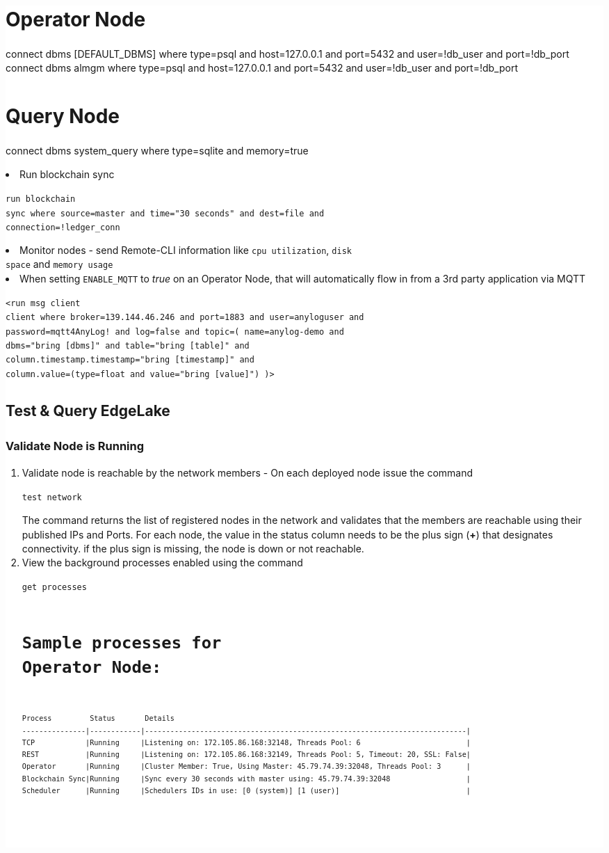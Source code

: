 # Operator Node
connect dbms [DEFAULT_DBMS] where type=psql and host=127.0.0.1 and port=5432 and user=!db_user and port=!db_port
connect dbms almgm where type=psql and host=127.0.0.1 and port=5432 and user=!db_user and port=!db_port

# Query Node
connect dbms system_query where type=sqlite and memory=true</code></pre>
    </li>
    <li>Run blockchain sync
        <pre class="code-frame"><code class="language-anylog">run blockchain sync where source=master and time="30 seconds" and dest=file and connection=!ledger_conn</code></pre>
    </li>
    <li>Monitor nodes - send Remote-CLI information like <code>cpu utilization</code>, <code>disk space</code> and <code>memory usage</code></li>
    <li>When setting <code>ENABLE_MQTT</code> to <i>true</i> on an Operator Node, that will automatically flow in from a 3rd party application via MQTT
        <pre class="code-frame"><code class="language-anylog">&lt;run msg client client where broker=139.144.46.246 and port=1883 and user=anyloguser and password=mqtt4AnyLog! and log=false and topic=(
    name=anylog-demo and
    dbms="bring [dbms]" and
    table="bring [table]" and 
    column.timestamp.timestamp="bring [timestamp]" and 
    column.value=(type=float and value="bring [value]")
)&gt;</code></pre>
    </li>
</ol>

## Test & Query EdgeLake

### Validate Node is Running

<ol start="1">
    <li>Validate node is reachable by the network members - On each deployed node issue the command
        <pre class="code-frame"><code class="language-anylog">test network</code></pre>
The command returns the list of registered nodes in the network and validates that the members are reachable using their 
published IPs and Ports. For each node, the value in the status column needs to be the plus sign (<b>+</b>) that designates connectivity.    
if the plus sign is missing, the node is down or not reachable.
    </li>
    <li>View the background processes enabled using the command
        <pre class="code-frame"><code class="language-anylog">get processes

# Sample processes for Operator Node:
    Process         Status       Details                                                                      
    ---------------|------------|----------------------------------------------------------------------------|
    TCP            |Running     |Listening on: 172.105.86.168:32148, Threads Pool: 6                         |
    REST           |Running     |Listening on: 172.105.86.168:32149, Threads Pool: 5, Timeout: 20, SSL: False|
    Operator       |Running     |Cluster Member: True, Using Master: 45.79.74.39:32048, Threads Pool: 3      |
    Blockchain Sync|Running     |Sync every 30 seconds with master using: 45.79.74.39:32048                  |
    Scheduler      |Running     |Schedulers IDs in use: [0 (system)] [1 (user)]                              |